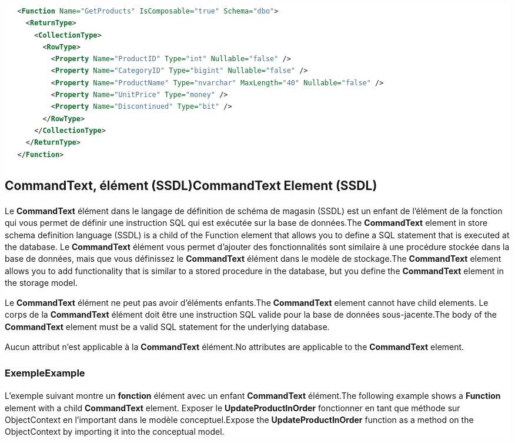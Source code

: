 ``` xml
   <Function Name="GetProducts" IsComposable="true" Schema="dbo">
     <ReturnType>
       <CollectionType>
         <RowType>
           <Property Name="ProductID" Type="int" Nullable="false" />
           <Property Name="CategoryID" Type="bigint" Nullable="false" />
           <Property Name="ProductName" Type="nvarchar" MaxLength="40" Nullable="false" />
           <Property Name="UnitPrice" Type="money" />
           <Property Name="Discontinued" Type="bit" />
         </RowType>
       </CollectionType>
     </ReturnType>
   </Function>
```

## <a name="commandtext-element-ssdl"></a><span data-ttu-id="e9e51-173">CommandText, élément (SSDL)</span><span class="sxs-lookup"><span data-stu-id="e9e51-173">CommandText Element (SSDL)</span></span>

<span data-ttu-id="e9e51-174">Le **CommandText** élément dans le langage de définition de schéma de magasin (SSDL) est un enfant de l’élément de la fonction qui vous permet de définir une instruction SQL qui est exécutée sur la base de données.</span><span class="sxs-lookup"><span data-stu-id="e9e51-174">The **CommandText** element in store schema definition language (SSDL) is a child of the Function element that allows you to define a SQL statement that is executed at the database.</span></span> <span data-ttu-id="e9e51-175">Le **CommandText** élément vous permet d’ajouter des fonctionnalités sont similaire à une procédure stockée dans la base de données, mais que vous définissez le **CommandText** élément dans le modèle de stockage.</span><span class="sxs-lookup"><span data-stu-id="e9e51-175">The **CommandText** element allows you to add functionality that is similar to a stored procedure in the database, but you define the **CommandText** element in the storage model.</span></span>

<span data-ttu-id="e9e51-176">Le **CommandText** élément ne peut pas avoir d’éléments enfants.</span><span class="sxs-lookup"><span data-stu-id="e9e51-176">The **CommandText** element cannot have child elements.</span></span> <span data-ttu-id="e9e51-177">Le corps de la **CommandText** élément doit être une instruction SQL valide pour la base de données sous-jacente.</span><span class="sxs-lookup"><span data-stu-id="e9e51-177">The body of the **CommandText** element must be a valid SQL statement for the underlying database.</span></span>

<span data-ttu-id="e9e51-178">Aucun attribut n’est applicable à la **CommandText** élément.</span><span class="sxs-lookup"><span data-stu-id="e9e51-178">No attributes are applicable to the **CommandText** element.</span></span>

### <a name="example"></a><span data-ttu-id="e9e51-179">Exemple</span><span class="sxs-lookup"><span data-stu-id="e9e51-179">Example</span></span>

<span data-ttu-id="e9e51-180">L’exemple suivant montre un **fonction** élément avec un enfant **CommandText** élément.</span><span class="sxs-lookup"><span data-stu-id="e9e51-180">The following example shows a **Function** element with a child **CommandText** element.</span></span> <span data-ttu-id="e9e51-181">Exposer le **UpdateProductInOrder** fonctionner en tant que méthode sur ObjectContext en l’important dans le modèle conceptuel.</span><span class="sxs-lookup"><span data-stu-id="e9e51-181">Expose the **UpdateProductInOrder** function as a method on the ObjectContext by importing it into the conceptual model.</span></span>  
